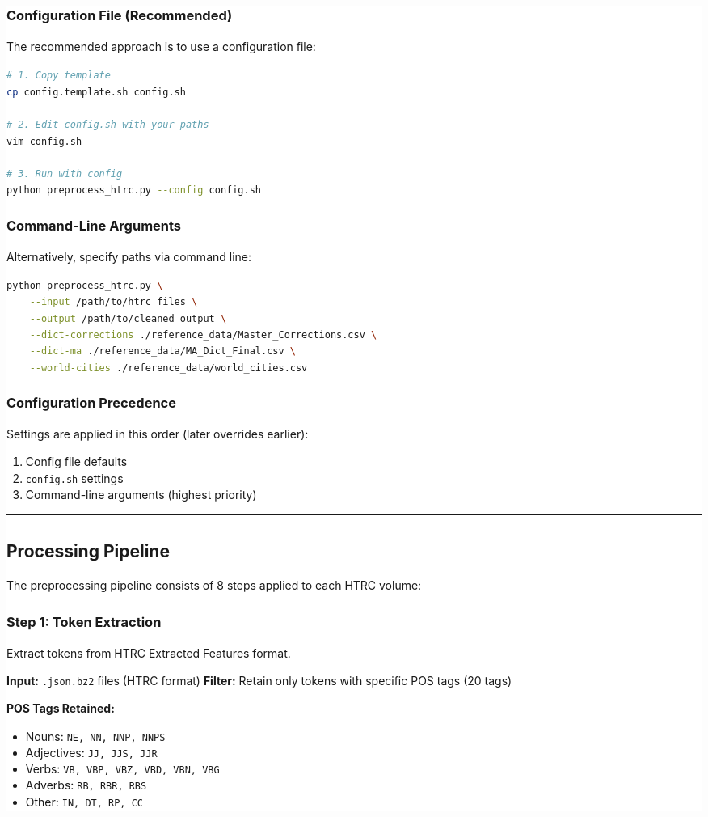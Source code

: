 ### Configuration File (Recommended)

The recommended approach is to use a configuration file:

```bash
# 1. Copy template
cp config.template.sh config.sh

# 2. Edit config.sh with your paths
vim config.sh

# 3. Run with config
python preprocess_htrc.py --config config.sh
```

### Command-Line Arguments

Alternatively, specify paths via command line:

```bash
python preprocess_htrc.py \
    --input /path/to/htrc_files \
    --output /path/to/cleaned_output \
    --dict-corrections ./reference_data/Master_Corrections.csv \
    --dict-ma ./reference_data/MA_Dict_Final.csv \
    --world-cities ./reference_data/world_cities.csv
```

### Configuration Precedence

Settings are applied in this order (later overrides earlier):
1. Config file defaults
2. `config.sh` settings
3. Command-line arguments (highest priority)

---

## Processing Pipeline

The preprocessing pipeline consists of 8 steps applied to each HTRC volume:

### Step 1: Token Extraction

Extract tokens from HTRC Extracted Features format.

**Input:** `.json.bz2` files (HTRC format)
**Filter:** Retain only tokens with specific POS tags (20 tags)

**POS Tags Retained:**
- Nouns: `NE, NN, NNP, NNPS`
- Adjectives: `JJ, JJS, JJR`
- Verbs: `VB, VBP, VBZ, VBD, VBN, VBG`
- Adverbs: `RB, RBR, RBS`
- Other: `IN, DT, RP, CC`
